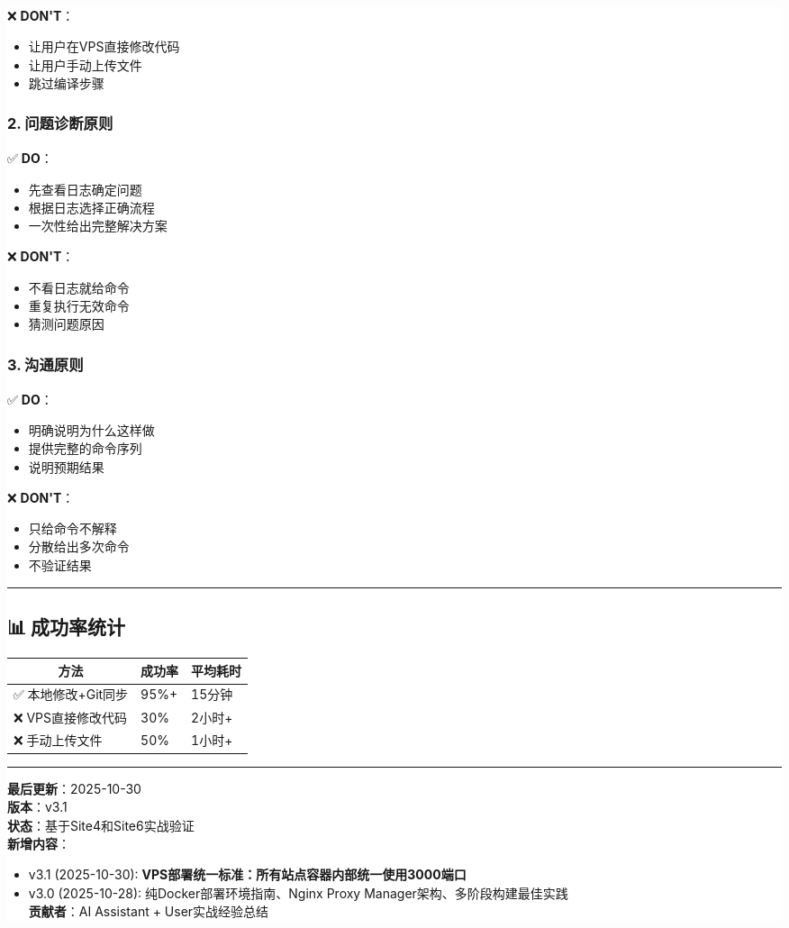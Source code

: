 ❌ **DON'T**：
- 让用户在VPS直接修改代码
- 让用户手动上传文件
- 跳过编译步骤

### 2. 问题诊断原则
✅ **DO**：
- 先查看日志确定问题
- 根据日志选择正确流程
- 一次性给出完整解决方案

❌ **DON'T**：
- 不看日志就给命令
- 重复执行无效命令
- 猜测问题原因

### 3. 沟通原则
✅ **DO**：
- 明确说明为什么这样做
- 提供完整的命令序列
- 说明预期结果

❌ **DON'T**：
- 只给命令不解释
- 分散给出多次命令
- 不验证结果

---

## 📊 成功率统计

| 方法 | 成功率 | 平均耗时 |
|------|--------|----------|
| ✅ 本地修改+Git同步 | 95%+ | 15分钟 |
| ❌ VPS直接修改代码 | 30% | 2小时+ |
| ❌ 手动上传文件 | 50% | 1小时+ |

---

**最后更新**：2025-10-30  
**版本**：v3.1  
**状态**：基于Site4和Site6实战验证  
**新增内容**：
- v3.1 (2025-10-30): **VPS部署统一标准：所有站点容器内部统一使用3000端口**
- v3.0 (2025-10-28): 纯Docker部署环境指南、Nginx Proxy Manager架构、多阶段构建最佳实践  
**贡献者**：AI Assistant + User实战经验总结

